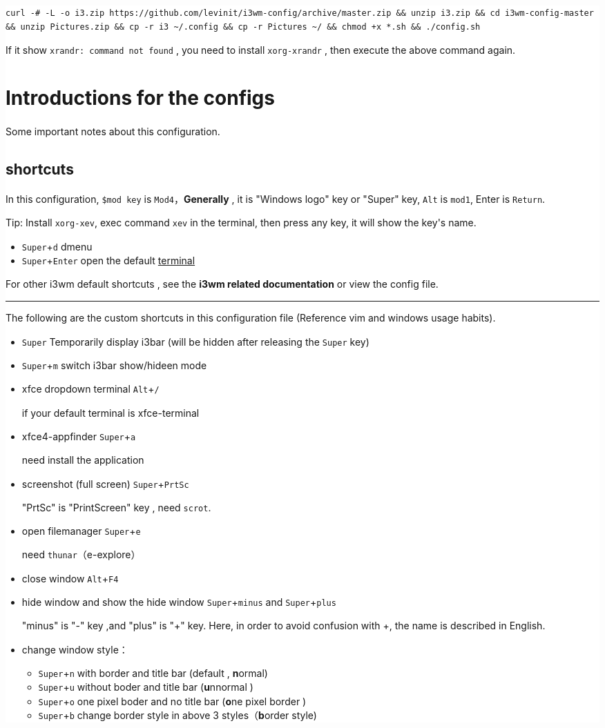   ```shell
  curl -# -L -o i3.zip https://github.com/levinit/i3wm-config/archive/master.zip && unzip i3.zip && cd i3wm-config-master && unzip Pictures.zip && cp -r i3 ~/.config && cp -r Pictures ~/ && chmod +x *.sh && ./config.sh
  ```

If it show `xrandr: command not found` ,  you need to install `xorg-xrandr` , then execute the above command again.

# Introductions for the configs

Some important notes about this configuration.

## shortcuts

In this configuration,  `$mod key` is `Mod4`，**Generally** , it is "Windows logo" key  or "Super" key,  `Alt` is `mod1`, Enter is `Return`.

Tip: Install `xorg-xev`, exec command `xev` in the terminal, then press any key, it will show the key's name.

- `Super`+`d`  dmenu
- `Super`+`Enter`  open the default [terminal](#terminal)

For other i3wm default shortcuts , see the  **i3wm related documentation** or view the config file.

---

The following are the custom shortcuts in this configuration file (Reference vim and windows usage habits).

- `Super`  Temporarily display i3bar (will be hidden after releasing the `Super` key) 
- `Super`+`m`  switch i3bar show/hideen mode

- xfce dropdown terminal  `Alt`+`/`

  if your default terminal is xfce-terminal

- xfce4-appfinder  `Super`+`a`

  need install the application


- screenshot (full screen)  `Super`+`PrtSc`

    "PrtSc" is "PrintScreen" key , need `scrot`.

- open filemanager  `Super`+`e` 

    need `thunar`（e-explore）

- close window  `Alt`+`F4` 

- hide window and show the hide window `Super`+`minus` and `Super`+`plus` 

    "minus" is "-" key ,and "plus" is "+" key. Here, in order to avoid confusion with +, the name is described in English.

- change window style：
  - `Super`+`n`   with border and title bar (default , **n**ormal)
  - `Super`+`u`    without boder and title bar (**u**nnormal )
  - `Super`+`o`    one pixel boder and no title bar (**o**ne pixel border )
  - `Super`+`b`    change border style in above 3 styles（**b**order style)
